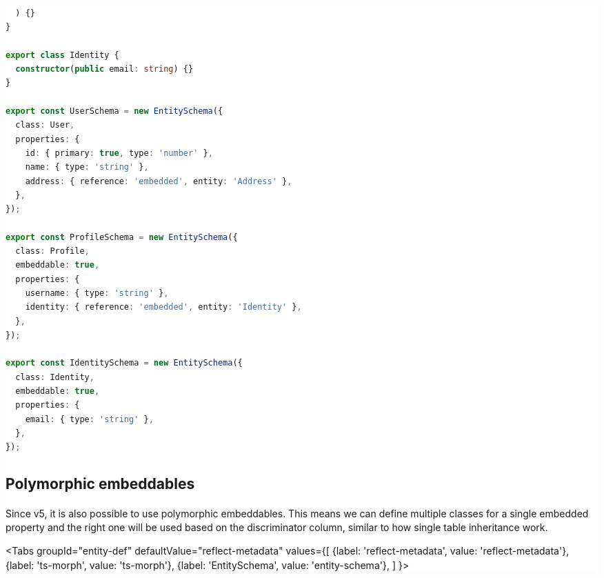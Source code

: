 ```ts
  ) {}
}

export class Identity {
  constructor(public email: string) {}
}

export const UserSchema = new EntitySchema({
  class: User,
  properties: {
    id: { primary: true, type: 'number' },
    name: { type: 'string' },
    address: { reference: 'embedded', entity: 'Address' },
  },
});

export const ProfileSchema = new EntitySchema({
  class: Profile,
  embeddable: true,
  properties: {
    username: { type: 'string' },
    identity: { reference: 'embedded', entity: 'Identity' },
  },
});

export const IdentitySchema = new EntitySchema({
  class: Identity,
  embeddable: true,
  properties: {
    email: { type: 'string' },
  },
});
```

  </TabItem>
</Tabs>

## Polymorphic embeddables

Since v5, it is also possible to use polymorphic embeddables. This means we can define multiple classes for a single embedded property and the right one will be used based on the discriminator column, similar to how single table inheritance work.

<Tabs
  groupId="entity-def"
  defaultValue="reflect-metadata"
  values={[
    {label: 'reflect-metadata', value: 'reflect-metadata'},
    {label: 'ts-morph', value: 'ts-morph'},
    {label: 'EntitySchema', value: 'entity-schema'},
  ]
  }>
  <TabItem value="reflect-metadata">
